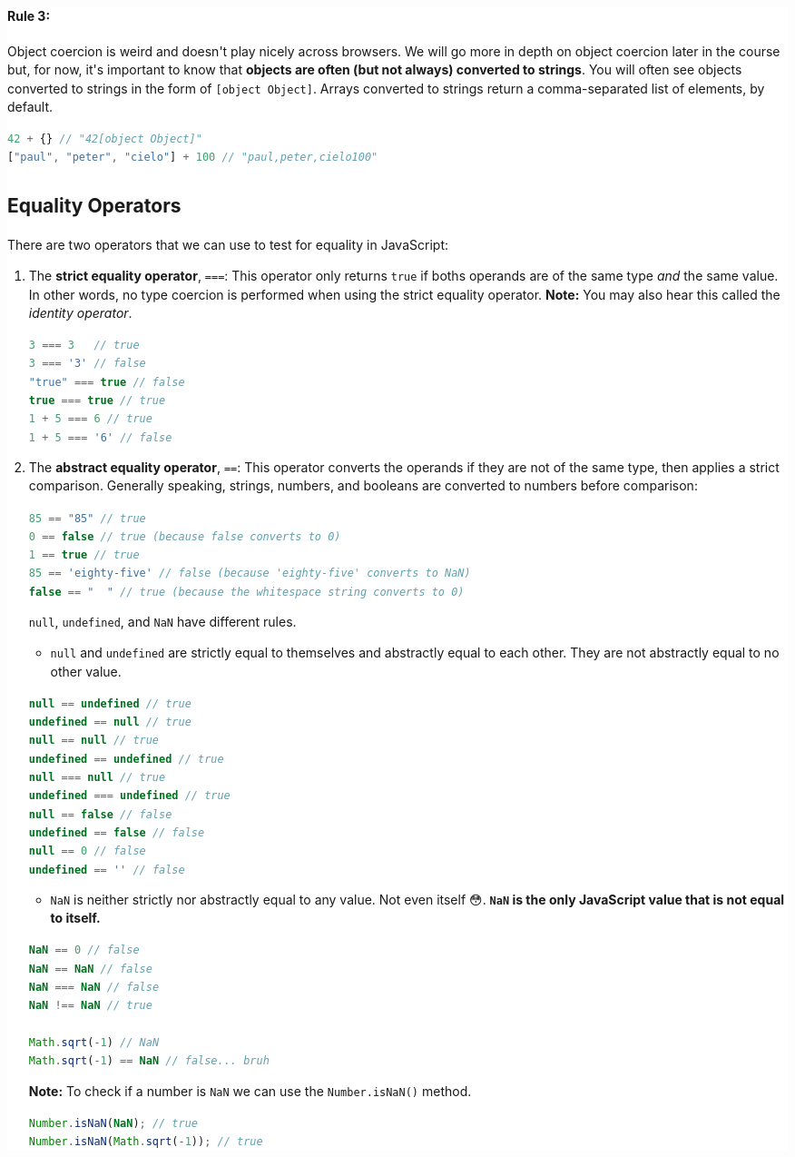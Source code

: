 #### Rule 3:
Object coercion is weird and doesn't play nicely across browsers. We will go more in depth on object coercion later in the course but, for now, it's important to know that **objects are often (but not always) converted to strings**. You will often see objects converted to strings in the form of `[object Object]`. Arrays converted to strings return a comma-separated list of elements, by default.
```javascript
42 + {} // "42[object Object]"
["paul", "peter", "cielo"] + 100 // "paul,peter,cielo100"
```

## Equality Operators
There are two operators that we can use to test for equality in JavaScript:
1. The **strict equality operator**, `===`:
   This operator only returns `true` if boths operands are of the same type _and_ the same value. In other words, no type coercion is performed when using the strict equality operator.
   **Note:** You may also hear this called the _identity operator_.
   ```javascript
   3 === 3   // true
   3 === '3' // false
   "true" === true // false
   true === true // true
   1 + 5 === 6 // true
   1 + 5 === '6' // false
   ```

2. The **abstract equality operator**, `==`:
   This operator converts the operands if they are not of the same type, then applies a strict comparison. Generally speaking, strings, numbers, and booleans are converted to numbers before comparison:
   ```javascript
   85 == "85" // true
   0 == false // true (because false converts to 0)
   1 == true // true
   85 == 'eighty-five' // false (because 'eighty-five' converts to NaN)
   false == "  " // true (because the whitespace string converts to 0)
   ```

   `null`, `undefined`, and `NaN` have different rules.
   * `null` and `undefined` are strictly equal to themselves and abstractly equal to each other. They are not abstractly equal to no other value.
   ```javascript
   null == undefined // true
   undefined == null // true
   null == null // true
   undefined == undefined // true
   null === null // true
   undefined === undefined // true
   null == false // false
   undefined == false // false
   null == 0 // false
   undefined == '' // false
   ```
   * `NaN` is neither strictly nor abstractly equal to any value. Not even itself 😳. **`NaN` is the only JavaScript value that is not equal to itself.**
   ```javascript
   NaN == 0 // false
   NaN == NaN // false
   NaN === NaN // false
   NaN !== NaN // true

   Math.sqrt(-1) // NaN
   Math.sqrt(-1) == NaN // false... bruh
   ```
   **Note:** To check if a number is `NaN` we can use the `Number.isNaN()` method.
   ```javascript
   Number.isNaN(NaN); // true
   Number.isNaN(Math.sqrt(-1)); // true
   ```